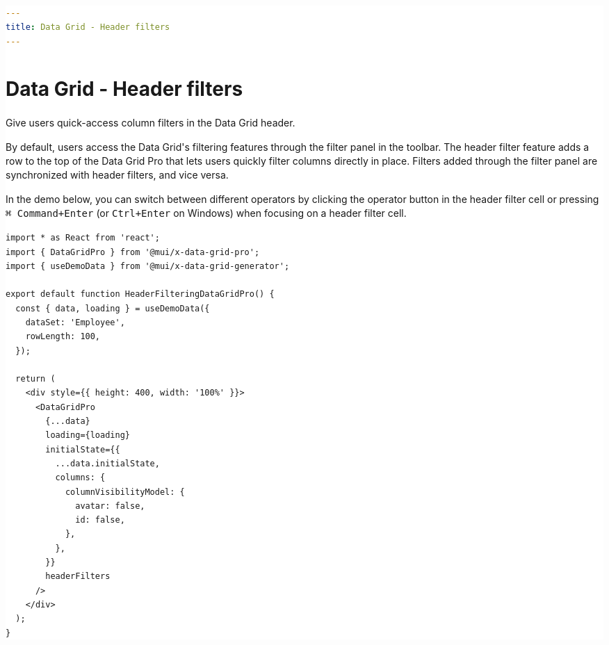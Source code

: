 ```yaml
---
title: Data Grid - Header filters
---
```


# Data Grid - Header filters [<span class="plan-pro"></span>](/x/introduction/licensing/#pro-plan 'Pro plan')

Give users quick-access column filters in the Data Grid header.

By default, users access the Data Grid's filtering features through the filter panel in the toolbar.
The header filter feature adds a row to the top of the Data Grid Pro that lets users quickly filter columns directly in place.
Filters added through the filter panel are synchronized with header filters, and vice versa.

In the demo below, you can switch between different operators by clicking the operator button in the header filter cell or pressing <kbd><kbd class="key">⌘ Command</kbd>+<kbd class="key">Enter</kbd></kbd> (or <kbd><kbd class="key">Ctrl</kbd>+<kbd class="key">Enter</kbd></kbd> on Windows) when focusing on a header filter cell.

```tsx
import * as React from 'react';
import { DataGridPro } from '@mui/x-data-grid-pro';
import { useDemoData } from '@mui/x-data-grid-generator';

export default function HeaderFilteringDataGridPro() {
  const { data, loading } = useDemoData({
    dataSet: 'Employee',
    rowLength: 100,
  });

  return (
    <div style={{ height: 400, width: '100%' }}>
      <DataGridPro
        {...data}
        loading={loading}
        initialState={{
          ...data.initialState,
          columns: {
            columnVisibilityModel: {
              avatar: false,
              id: false,
            },
          },
        }}
        headerFilters
      />
    </div>
  );
}

```
